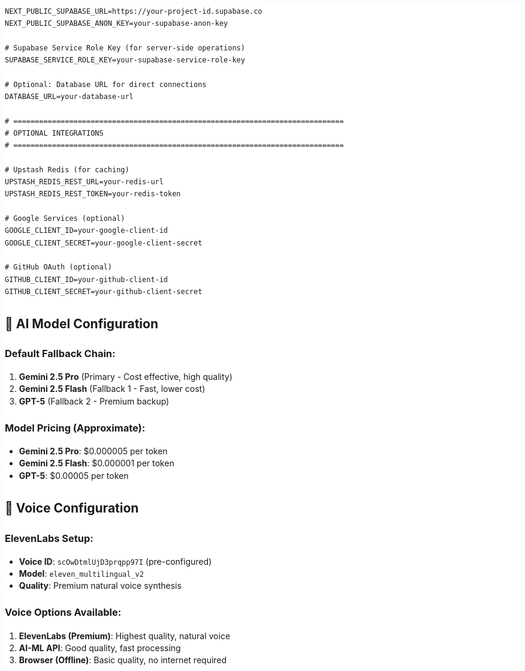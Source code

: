 ```env
NEXT_PUBLIC_SUPABASE_URL=https://your-project-id.supabase.co
NEXT_PUBLIC_SUPABASE_ANON_KEY=your-supabase-anon-key

# Supabase Service Role Key (for server-side operations)
SUPABASE_SERVICE_ROLE_KEY=your-supabase-service-role-key

# Optional: Database URL for direct connections
DATABASE_URL=your-database-url

# =============================================================================
# OPTIONAL INTEGRATIONS
# =============================================================================

# Upstash Redis (for caching)
UPSTASH_REDIS_REST_URL=your-redis-url
UPSTASH_REDIS_REST_TOKEN=your-redis-token

# Google Services (optional)
GOOGLE_CLIENT_ID=your-google-client-id
GOOGLE_CLIENT_SECRET=your-google-client-secret

# GitHub OAuth (optional)
GITHUB_CLIENT_ID=your-github-client-id
GITHUB_CLIENT_SECRET=your-github-client-secret
```

## 🚀 AI Model Configuration

### Default Fallback Chain:
1. **Gemini 2.5 Pro** (Primary - Cost effective, high quality)
2. **Gemini 2.5 Flash** (Fallback 1 - Fast, lower cost)
3. **GPT-5** (Fallback 2 - Premium backup)

### Model Pricing (Approximate):
- **Gemini 2.5 Pro**: $0.000005 per token
- **Gemini 2.5 Flash**: $0.000001 per token  
- **GPT-5**: $0.00005 per token

## 🎵 Voice Configuration

### ElevenLabs Setup:
- **Voice ID**: `scOwDtmlUjD3prqpp97I` (pre-configured)
- **Model**: `eleven_multilingual_v2`
- **Quality**: Premium natural voice synthesis

### Voice Options Available:
1. **ElevenLabs (Premium)**: Highest quality, natural voice
2. **AI-ML API**: Good quality, fast processing
3. **Browser (Offline)**: Basic quality, no internet required
